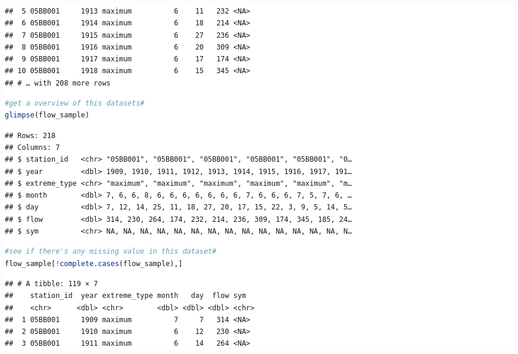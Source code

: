     ##  5 05BB001     1913 maximum          6    11   232 <NA> 
    ##  6 05BB001     1914 maximum          6    18   214 <NA> 
    ##  7 05BB001     1915 maximum          6    27   236 <NA> 
    ##  8 05BB001     1916 maximum          6    20   309 <NA> 
    ##  9 05BB001     1917 maximum          6    17   174 <NA> 
    ## 10 05BB001     1918 maximum          6    15   345 <NA> 
    ## # … with 208 more rows

``` r
#get a overview of this datasets#
glimpse(flow_sample)
```

    ## Rows: 218
    ## Columns: 7
    ## $ station_id   <chr> "05BB001", "05BB001", "05BB001", "05BB001", "05BB001", "0…
    ## $ year         <dbl> 1909, 1910, 1911, 1912, 1913, 1914, 1915, 1916, 1917, 191…
    ## $ extreme_type <chr> "maximum", "maximum", "maximum", "maximum", "maximum", "m…
    ## $ month        <dbl> 7, 6, 6, 8, 6, 6, 6, 6, 6, 6, 6, 7, 6, 6, 6, 7, 5, 7, 6, …
    ## $ day          <dbl> 7, 12, 14, 25, 11, 18, 27, 20, 17, 15, 22, 3, 9, 5, 14, 5…
    ## $ flow         <dbl> 314, 230, 264, 174, 232, 214, 236, 309, 174, 345, 185, 24…
    ## $ sym          <chr> NA, NA, NA, NA, NA, NA, NA, NA, NA, NA, NA, NA, NA, NA, N…

``` r
#see if there's any missing value in this dataset#
flow_sample[!complete.cases(flow_sample),]
```

    ## # A tibble: 119 × 7
    ##    station_id  year extreme_type month   day  flow sym  
    ##    <chr>      <dbl> <chr>        <dbl> <dbl> <dbl> <chr>
    ##  1 05BB001     1909 maximum          7     7   314 <NA> 
    ##  2 05BB001     1910 maximum          6    12   230 <NA> 
    ##  3 05BB001     1911 maximum          6    14   264 <NA> 